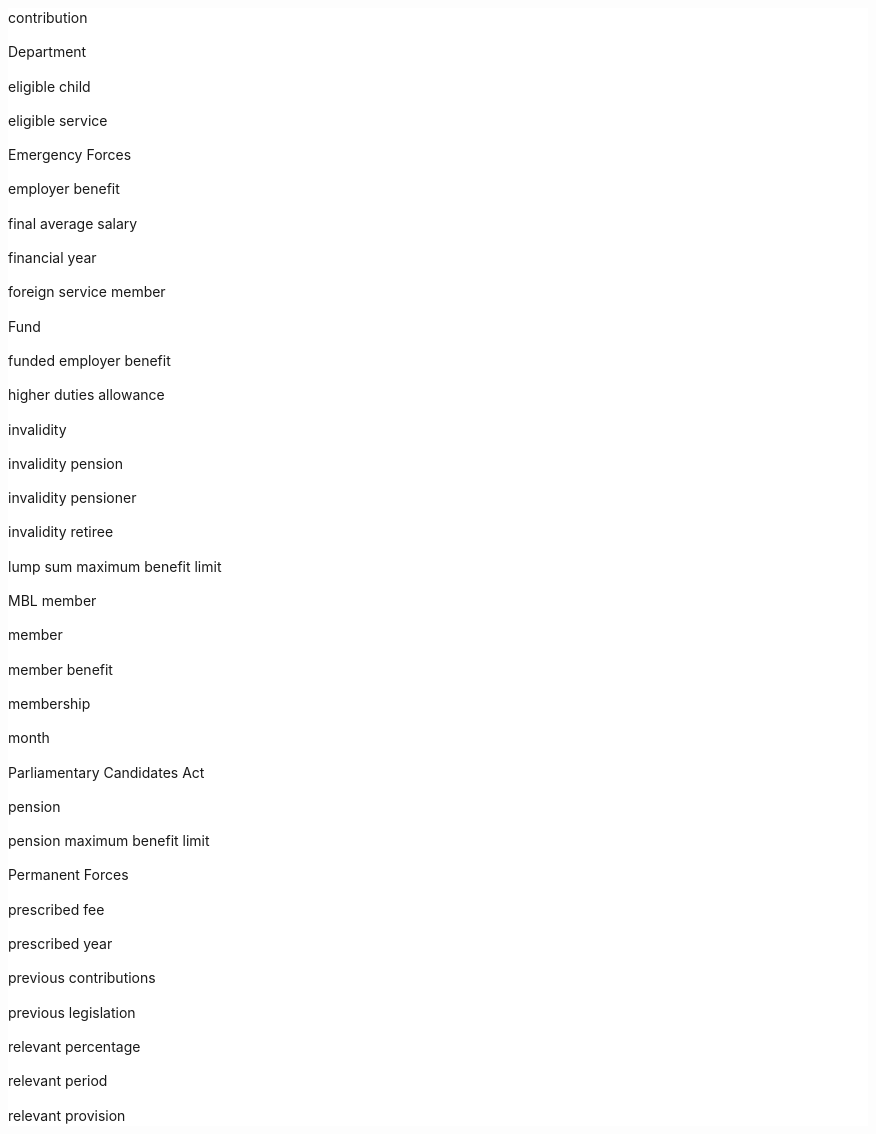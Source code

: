 contribution 

Department 

eligible child 

eligible service 

Emergency Forces 

employer benefit 

final average salary 

financial year 

foreign service member 

Fund 

funded employer benefit 

higher duties allowance 

invalidity 

invalidity pension 

invalidity pensioner 

invalidity retiree 

lump sum maximum benefit limit 

MBL member 

member 

member benefit 

membership 

month 

Parliamentary Candidates Act 

pension 

pension maximum benefit limit 

Permanent Forces

prescribed fee 

prescribed year 

previous contributions 

previous legislation 

relevant percentage 

relevant period 

relevant provision 
